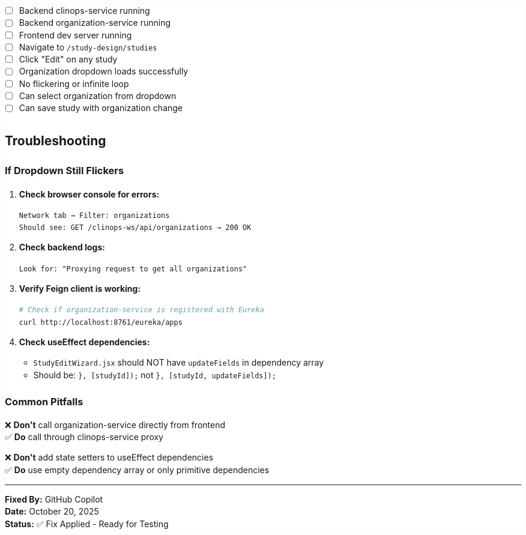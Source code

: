 - [ ] Backend clinops-service running
- [ ] Backend organization-service running
- [ ] Frontend dev server running
- [ ] Navigate to `/study-design/studies`
- [ ] Click "Edit" on any study
- [ ] Organization dropdown loads successfully
- [ ] No flickering or infinite loop
- [ ] Can select organization from dropdown
- [ ] Can save study with organization change

## Troubleshooting

### If Dropdown Still Flickers

1. **Check browser console for errors:**
   ```
   Network tab → Filter: organizations
   Should see: GET /clinops-ws/api/organizations → 200 OK
   ```

2. **Check backend logs:**
   ```
   Look for: "Proxying request to get all organizations"
   ```

3. **Verify Feign client is working:**
   ```bash
   # Check if organization-service is registered with Eureka
   curl http://localhost:8761/eureka/apps
   ```

4. **Check useEffect dependencies:**
   - `StudyEditWizard.jsx` should NOT have `updateFields` in dependency array
   - Should be: `}, [studyId]);` not `}, [studyId, updateFields]);`

### Common Pitfalls

❌ **Don't** call organization-service directly from frontend  
✅ **Do** call through clinops-service proxy

❌ **Don't** add state setters to useEffect dependencies  
✅ **Do** use empty dependency array or only primitive dependencies

---

**Fixed By:** GitHub Copilot  
**Date:** October 20, 2025  
**Status:** ✅ Fix Applied - Ready for Testing
